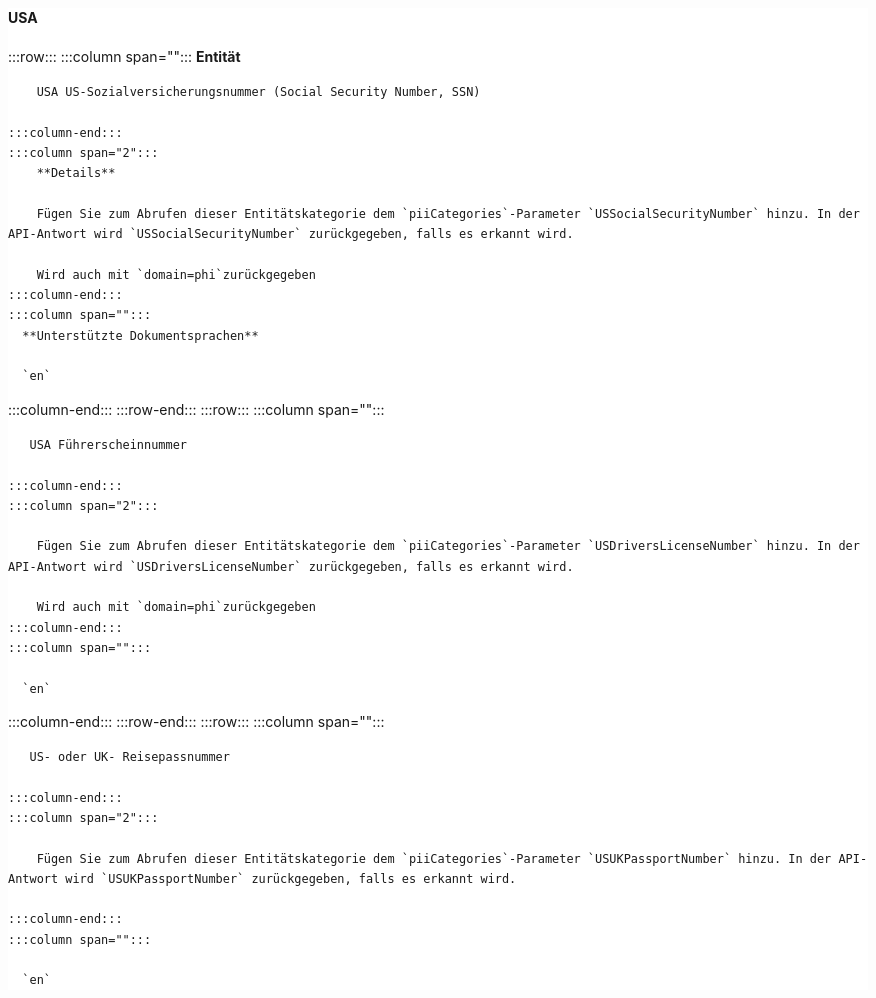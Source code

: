 
#### <a name="united-states"></a>USA

:::row:::
    :::column span="":::
        **Entität**

        USA US-Sozialversicherungsnummer (Social Security Number, SSN)

    :::column-end:::
    :::column span="2":::
        **Details**

        Fügen Sie zum Abrufen dieser Entitätskategorie dem `piiCategories`-Parameter `USSocialSecurityNumber` hinzu. In der API-Antwort wird `USSocialSecurityNumber` zurückgegeben, falls es erkannt wird.
      
        Wird auch mit `domain=phi`zurückgegeben
    :::column-end:::
    :::column span="":::
      **Unterstützte Dokumentsprachen**

      `en`
      
   :::column-end:::
:::row-end:::
:::row:::
    :::column span="":::

       USA Führerscheinnummer

    :::column-end:::
    :::column span="2":::

        Fügen Sie zum Abrufen dieser Entitätskategorie dem `piiCategories`-Parameter `USDriversLicenseNumber` hinzu. In der API-Antwort wird `USDriversLicenseNumber` zurückgegeben, falls es erkannt wird.
      
        Wird auch mit `domain=phi`zurückgegeben
    :::column-end:::
    :::column span="":::

      `en`
      
   :::column-end:::
:::row-end:::
:::row:::
    :::column span="":::

       US- oder UK- Reisepassnummer

    :::column-end:::
    :::column span="2":::

        Fügen Sie zum Abrufen dieser Entitätskategorie dem `piiCategories`-Parameter `USUKPassportNumber` hinzu. In der API-Antwort wird `USUKPassportNumber` zurückgegeben, falls es erkannt wird.
      
    :::column-end:::
    :::column span="":::

      `en`
      